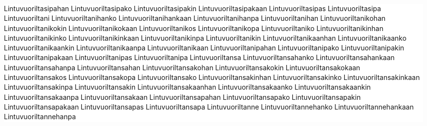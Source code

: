 Lintuvuoriltasipahan
Lintuvuoriltasipako
Lintuvuoriltasipakin
Lintuvuoriltasipakaan
Lintuvuoriltasipas
Lintuvuoriltasipa
Lintuvuoriltani
Lintuvuoriltanihanko
Lintuvuoriltanihankaan
Lintuvuoriltanihanpa
Lintuvuoriltanihan
Lintuvuoriltanikohan
Lintuvuoriltanikokin
Lintuvuoriltanikokaan
Lintuvuoriltanikos
Lintuvuoriltanikopa
Lintuvuoriltaniko
Lintuvuoriltanikinhan
Lintuvuoriltanikinko
Lintuvuoriltanikinkaan
Lintuvuoriltanikinpa
Lintuvuoriltanikin
Lintuvuoriltanikaanhan
Lintuvuoriltanikaanko
Lintuvuoriltanikaankin
Lintuvuoriltanikaanpa
Lintuvuoriltanikaan
Lintuvuoriltanipahan
Lintuvuoriltanipako
Lintuvuoriltanipakin
Lintuvuoriltanipakaan
Lintuvuoriltanipas
Lintuvuoriltanipa
Lintuvuoriltansa
Lintuvuoriltansahanko
Lintuvuoriltansahankaan
Lintuvuoriltansahanpa
Lintuvuoriltansahan
Lintuvuoriltansakohan
Lintuvuoriltansakokin
Lintuvuoriltansakokaan
Lintuvuoriltansakos
Lintuvuoriltansakopa
Lintuvuoriltansako
Lintuvuoriltansakinhan
Lintuvuoriltansakinko
Lintuvuoriltansakinkaan
Lintuvuoriltansakinpa
Lintuvuoriltansakin
Lintuvuoriltansakaanhan
Lintuvuoriltansakaanko
Lintuvuoriltansakaankin
Lintuvuoriltansakaanpa
Lintuvuoriltansakaan
Lintuvuoriltansapahan
Lintuvuoriltansapako
Lintuvuoriltansapakin
Lintuvuoriltansapakaan
Lintuvuoriltansapas
Lintuvuoriltansapa
Lintuvuoriltanne
Lintuvuoriltannehanko
Lintuvuoriltannehankaan
Lintuvuoriltannehanpa